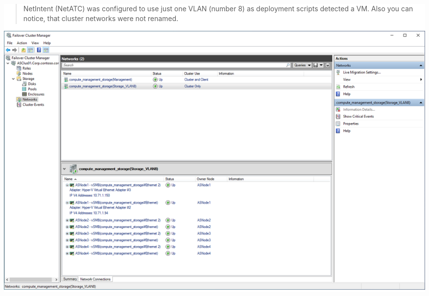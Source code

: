 > NetIntent (NetATC) was configured to use just one VLAN (number 8) as deployment scripts detected a VM. Also you can notice, that cluster networks were not renamed.

![](./media/cluadmin05.png)